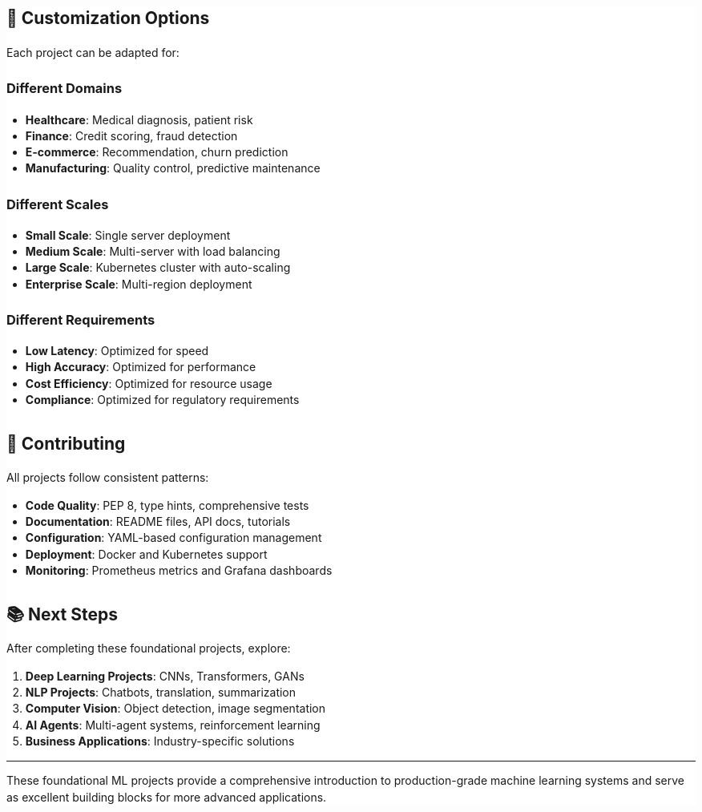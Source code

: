## 🔧 Customization Options

Each project can be adapted for:

### Different Domains
- **Healthcare**: Medical diagnosis, patient risk
- **Finance**: Credit scoring, fraud detection
- **E-commerce**: Recommendation, churn prediction
- **Manufacturing**: Quality control, predictive maintenance

### Different Scales
- **Small Scale**: Single server deployment
- **Medium Scale**: Multi-server with load balancing
- **Large Scale**: Kubernetes cluster with auto-scaling
- **Enterprise Scale**: Multi-region deployment

### Different Requirements
- **Low Latency**: Optimized for speed
- **High Accuracy**: Optimized for performance
- **Cost Efficiency**: Optimized for resource usage
- **Compliance**: Optimized for regulatory requirements

## 🤝 Contributing

All projects follow consistent patterns:
- **Code Quality**: PEP 8, type hints, comprehensive tests
- **Documentation**: README files, API docs, tutorials
- **Configuration**: YAML-based configuration management
- **Deployment**: Docker and Kubernetes support
- **Monitoring**: Prometheus metrics and Grafana dashboards

## 📚 Next Steps

After completing these foundational projects, explore:

1. **Deep Learning Projects**: CNNs, Transformers, GANs
2. **NLP Projects**: Chatbots, translation, summarization
3. **Computer Vision**: Object detection, image segmentation
4. **AI Agents**: Multi-agent systems, reinforcement learning
5. **Business Applications**: Industry-specific solutions

---

These foundational ML projects provide a comprehensive introduction to production-grade machine learning systems and serve as excellent building blocks for more advanced applications.